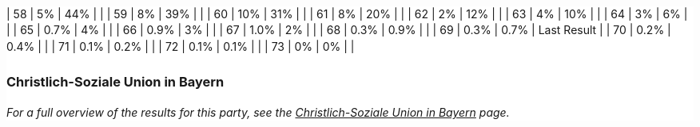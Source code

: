 | 58 | 5% | 44% |  |
| 59 | 8% | 39% |  |
| 60 | 10% | 31% |  |
| 61 | 8% | 20% |  |
| 62 | 2% | 12% |  |
| 63 | 4% | 10% |  |
| 64 | 3% | 6% |  |
| 65 | 0.7% | 4% |  |
| 66 | 0.9% | 3% |  |
| 67 | 1.0% | 2% |  |
| 68 | 0.3% | 0.9% |  |
| 69 | 0.3% | 0.7% | Last Result |
| 70 | 0.2% | 0.4% |  |
| 71 | 0.1% | 0.2% |  |
| 72 | 0.1% | 0.1% |  |
| 73 | 0% | 0% |  |

### Christlich-Soziale Union in Bayern

*For a full overview of the results for this party, see the [Christlich-Soziale Union in Bayern](party-christlich-sozialeunioninbayern.html) page.*
